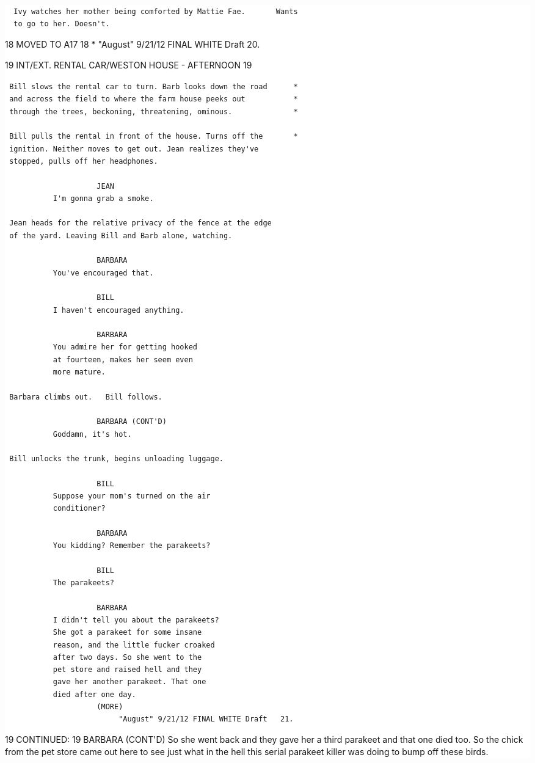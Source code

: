       Ivy watches her mother being comforted by Mattie Fae.       Wants
      to go to her. Doesn't.


18    MOVED TO A17                                                   18   *
                           "August" 9/21/12 FINAL WHITE Draft   20.


19   INT/EXT. RENTAL CAR/WESTON HOUSE - AFTERNOON                19

     Bill slows the rental car to turn. Barb looks down the road      *
     and across the field to where the farm house peeks out           *
     through the trees, beckoning, threatening, ominous.              *

     Bill pulls the rental in front of the house. Turns off the       *
     ignition. Neither moves to get out. Jean realizes they've
     stopped, pulls off her headphones.

                         JEAN
               I'm gonna grab a smoke.

     Jean heads for the relative privacy of the fence at the edge
     of the yard. Leaving Bill and Barb alone, watching.

                         BARBARA
               You've encouraged that.

                         BILL
               I haven't encouraged anything.

                         BARBARA
               You admire her for getting hooked
               at fourteen, makes her seem even
               more mature.

     Barbara climbs out.   Bill follows.

                         BARBARA (CONT'D)
               Goddamn, it's hot.

     Bill unlocks the trunk, begins unloading luggage.

                         BILL
               Suppose your mom's turned on the air
               conditioner?

                         BARBARA
               You kidding? Remember the parakeets?

                         BILL
               The parakeets?

                         BARBARA
               I didn't tell you about the parakeets?
               She got a parakeet for some insane
               reason, and the little fucker croaked
               after two days. So she went to the
               pet store and raised hell and they
               gave her another parakeet. That one
               died after one day.
                         (MORE)
                              "August" 9/21/12 FINAL WHITE Draft   21.
19   CONTINUED:                                                     19
                            BARBARA (CONT'D)
                  So she went back and they gave her a
                  third parakeet and that one died too.
                  So the chick from the pet store came
                  out here to see just what in the hell
                  this serial parakeet killer was doing
                  to bump off these birds.
